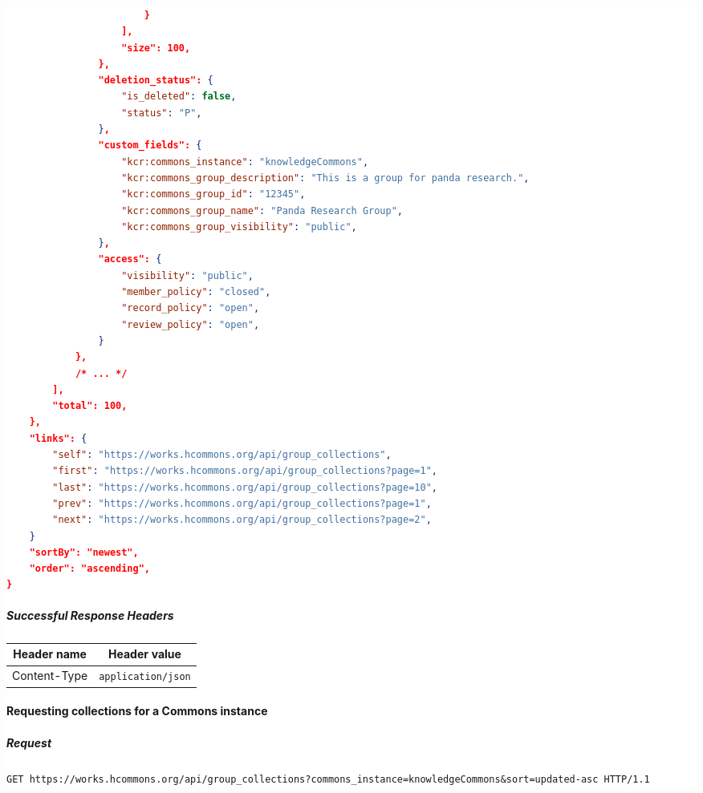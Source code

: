 ```json
                        }
                    ],
                    "size": 100,
                },
                "deletion_status": {
                    "is_deleted": false,
                    "status": "P",
                },
                "custom_fields": {
                    "kcr:commons_instance": "knowledgeCommons",
                    "kcr:commons_group_description": "This is a group for panda research.",
                    "kcr:commons_group_id": "12345",
                    "kcr:commons_group_name": "Panda Research Group",
                    "kcr:commons_group_visibility": "public",
                },
                "access": {
                    "visibility": "public",
                    "member_policy": "closed",
                    "record_policy": "open",
                    "review_policy": "open",
                }
            },
            /* ... */
        ],
        "total": 100,
    },
    "links": {
        "self": "https://works.hcommons.org/api/group_collections",
        "first": "https://works.hcommons.org/api/group_collections?page=1",
        "last": "https://works.hcommons.org/api/group_collections?page=10",
        "prev": "https://works.hcommons.org/api/group_collections?page=1",
        "next": "https://works.hcommons.org/api/group_collections?page=2",
    }
    "sortBy": "newest",
    "order": "ascending",
}
```

##### Successful Response Headers

| Header name | Header value |
| ------------|-------------- |
| Content-Type | `application/json` |

#### Requesting collections for a Commons instance

##### Request

```http
GET https://works.hcommons.org/api/group_collections?commons_instance=knowledgeCommons&sort=updated-asc HTTP/1.1
```
